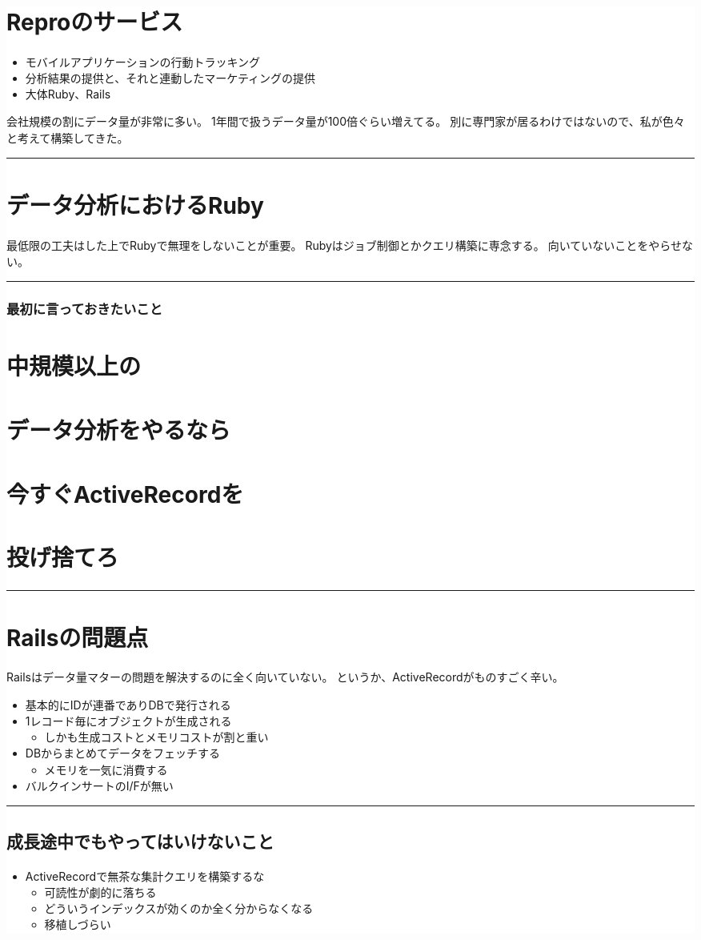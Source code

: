 # Reproのサービス
- モバイルアプリケーションの行動トラッキング
- 分析結果の提供と、それと連動したマーケティングの提供
- 大体Ruby、Rails

会社規模の割にデータ量が非常に多い。
1年間で扱うデータ量が100倍ぐらい増えてる。
別に専門家が居るわけではないので、私が色々と考えて構築してきた。

---

# データ分析におけるRuby
最低限の工夫はした上でRubyで無理をしないことが重要。
Rubyはジョブ制御とかクエリ構築に専念する。
向いていないことをやらせない。

---

### 最初に言っておきたいこと
# 中規模以上の
# データ分析をやるなら
# 今すぐActiveRecordを
# 投げ捨てろ

---


# Railsの問題点
Railsはデータ量マターの問題を解決するのに全く向いていない。
というか、ActiveRecordがものすごく辛い。

- 基本的にIDが連番でありDBで発行される
- 1レコード毎にオブジェクトが生成される
  - しかも生成コストとメモリコストが割と重い
- DBからまとめてデータをフェッチする
  - メモリを一気に消費する
- バルクインサートのI/Fが無い

---

## 成長途中でもやってはいけないこと
- ActiveRecordで無茶な集計クエリを構築するな
  - 可読性が劇的に落ちる
  - どういうインデックスが効くのか全く分からなくなる
  - 移植しづらい
